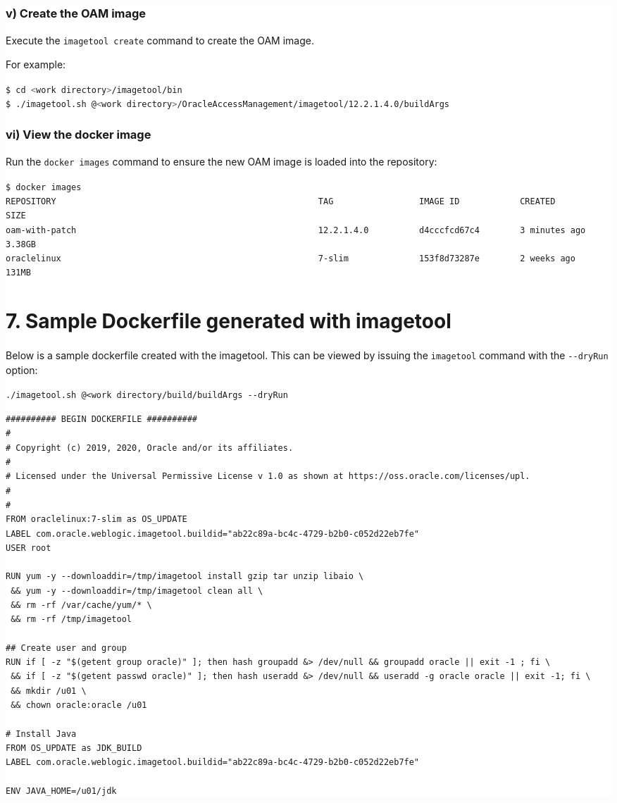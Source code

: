 ### v) Create the OAM image

Execute the `imagetool create` command to create the OAM image.

For example:

```bash
$ cd <work directory>/imagetool/bin
$ ./imagetool.sh @<work directory>/OracleAccessManagement/imagetool/12.2.1.4.0/buildArgs
```

###  vi) View the docker image

Run the `docker images` command to ensure the new OAM image is loaded into the repository:

```
$ docker images
REPOSITORY                                                    TAG                 IMAGE ID            CREATED             SIZE
oam-with-patch                                                12.2.1.4.0          d4cccfcd67c4        3 minutes ago      3.38GB
oraclelinux                                                   7-slim              153f8d73287e        2 weeks ago         131MB
```

# 7. Sample Dockerfile generated with imagetool

Below is a sample dockerfile created with the imagetool. This can be viewed by issuing the `imagetool` command with the `--dryRun` option:

```
./imagetool.sh @<work directory/build/buildArgs --dryRun
```

```
########## BEGIN DOCKERFILE ##########
#
# Copyright (c) 2019, 2020, Oracle and/or its affiliates.
#
# Licensed under the Universal Permissive License v 1.0 as shown at https://oss.oracle.com/licenses/upl.
#
#
FROM oraclelinux:7-slim as OS_UPDATE
LABEL com.oracle.weblogic.imagetool.buildid="ab22c89a-bc4c-4729-b2b0-c052d22eb7fe"
USER root

RUN yum -y --downloaddir=/tmp/imagetool install gzip tar unzip libaio \
 && yum -y --downloaddir=/tmp/imagetool clean all \
 && rm -rf /var/cache/yum/* \
 && rm -rf /tmp/imagetool

## Create user and group
RUN if [ -z "$(getent group oracle)" ]; then hash groupadd &> /dev/null && groupadd oracle || exit -1 ; fi \
 && if [ -z "$(getent passwd oracle)" ]; then hash useradd &> /dev/null && useradd -g oracle oracle || exit -1; fi \
 && mkdir /u01 \
 && chown oracle:oracle /u01

# Install Java
FROM OS_UPDATE as JDK_BUILD
LABEL com.oracle.weblogic.imagetool.buildid="ab22c89a-bc4c-4729-b2b0-c052d22eb7fe"

ENV JAVA_HOME=/u01/jdk

```